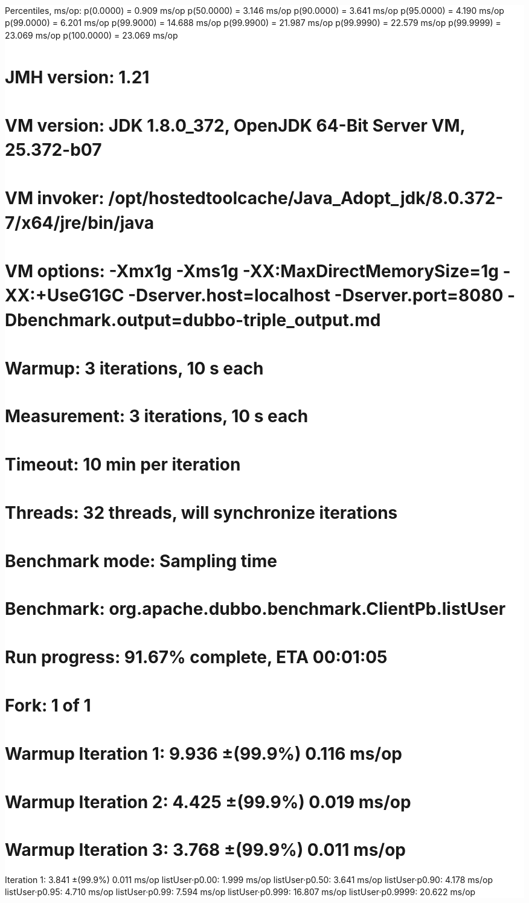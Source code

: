   Percentiles, ms/op:
      p(0.0000) =      0.909 ms/op
     p(50.0000) =      3.146 ms/op
     p(90.0000) =      3.641 ms/op
     p(95.0000) =      4.190 ms/op
     p(99.0000) =      6.201 ms/op
     p(99.9000) =     14.688 ms/op
     p(99.9900) =     21.987 ms/op
     p(99.9990) =     22.579 ms/op
     p(99.9999) =     23.069 ms/op
    p(100.0000) =     23.069 ms/op


# JMH version: 1.21
# VM version: JDK 1.8.0_372, OpenJDK 64-Bit Server VM, 25.372-b07
# VM invoker: /opt/hostedtoolcache/Java_Adopt_jdk/8.0.372-7/x64/jre/bin/java
# VM options: -Xmx1g -Xms1g -XX:MaxDirectMemorySize=1g -XX:+UseG1GC -Dserver.host=localhost -Dserver.port=8080 -Dbenchmark.output=dubbo-triple_output.md
# Warmup: 3 iterations, 10 s each
# Measurement: 3 iterations, 10 s each
# Timeout: 10 min per iteration
# Threads: 32 threads, will synchronize iterations
# Benchmark mode: Sampling time
# Benchmark: org.apache.dubbo.benchmark.ClientPb.listUser

# Run progress: 91.67% complete, ETA 00:01:05
# Fork: 1 of 1
# Warmup Iteration   1: 9.936 ±(99.9%) 0.116 ms/op
# Warmup Iteration   2: 4.425 ±(99.9%) 0.019 ms/op
# Warmup Iteration   3: 3.768 ±(99.9%) 0.011 ms/op
Iteration   1: 3.841 ±(99.9%) 0.011 ms/op
                 listUser·p0.00:   1.999 ms/op
                 listUser·p0.50:   3.641 ms/op
                 listUser·p0.90:   4.178 ms/op
                 listUser·p0.95:   4.710 ms/op
                 listUser·p0.99:   7.594 ms/op
                 listUser·p0.999:  16.807 ms/op
                 listUser·p0.9999: 20.622 ms/op